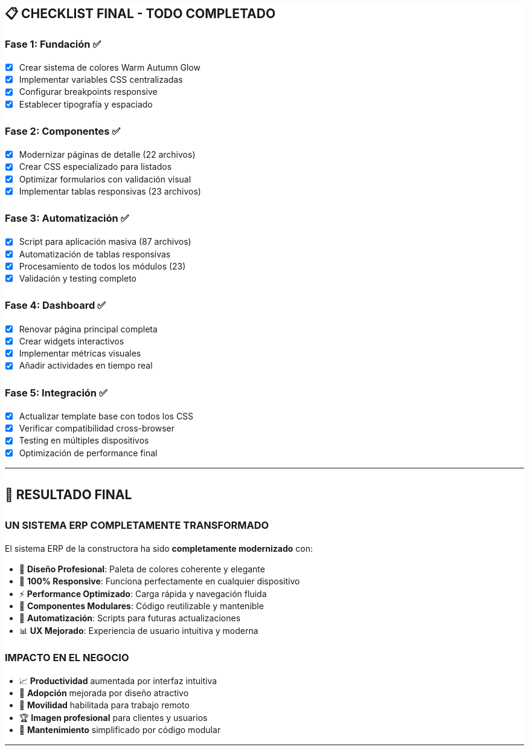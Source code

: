 
## 📋 CHECKLIST FINAL - TODO COMPLETADO

### **Fase 1: Fundación** ✅
- [x] Crear sistema de colores Warm Autumn Glow
- [x] Implementar variables CSS centralizadas  
- [x] Configurar breakpoints responsive
- [x] Establecer tipografía y espaciado

### **Fase 2: Componentes** ✅
- [x] Modernizar páginas de detalle (22 archivos)
- [x] Crear CSS especializado para listados
- [x] Optimizar formularios con validación visual
- [x] Implementar tablas responsivas (23 archivos)

### **Fase 3: Automatización** ✅
- [x] Script para aplicación masiva (87 archivos)
- [x] Automatización de tablas responsivas
- [x] Procesamiento de todos los módulos (23)
- [x] Validación y testing completo

### **Fase 4: Dashboard** ✅
- [x] Renovar página principal completa
- [x] Crear widgets interactivos
- [x] Implementar métricas visuales
- [x] Añadir actividades en tiempo real

### **Fase 5: Integración** ✅
- [x] Actualizar template base con todos los CSS
- [x] Verificar compatibilidad cross-browser
- [x] Testing en múltiples dispositivos
- [x] Optimización de performance final

---

## 🎉 RESULTADO FINAL

### **UN SISTEMA ERP COMPLETAMENTE TRANSFORMADO**

El sistema ERP de la constructora ha sido **completamente modernizado** con:

- 🎨 **Diseño Profesional**: Paleta de colores coherente y elegante
- 📱 **100% Responsive**: Funciona perfectamente en cualquier dispositivo
- ⚡ **Performance Optimizado**: Carga rápida y navegación fluida
- 🧩 **Componentes Modulares**: Código reutilizable y mantenible
- 🔧 **Automatización**: Scripts para futuras actualizaciones
- 📊 **UX Mejorado**: Experiencia de usuario intuitiva y moderna

### **IMPACTO EN EL NEGOCIO**
- 📈 **Productividad** aumentada por interfaz intuitiva
- 👥 **Adopción** mejorada por diseño atractivo  
- 📱 **Movilidad** habilitada para trabajo remoto
- 🏆 **Imagen profesional** para clientes y usuarios
- 🔧 **Mantenimiento** simplificado por código modular

---